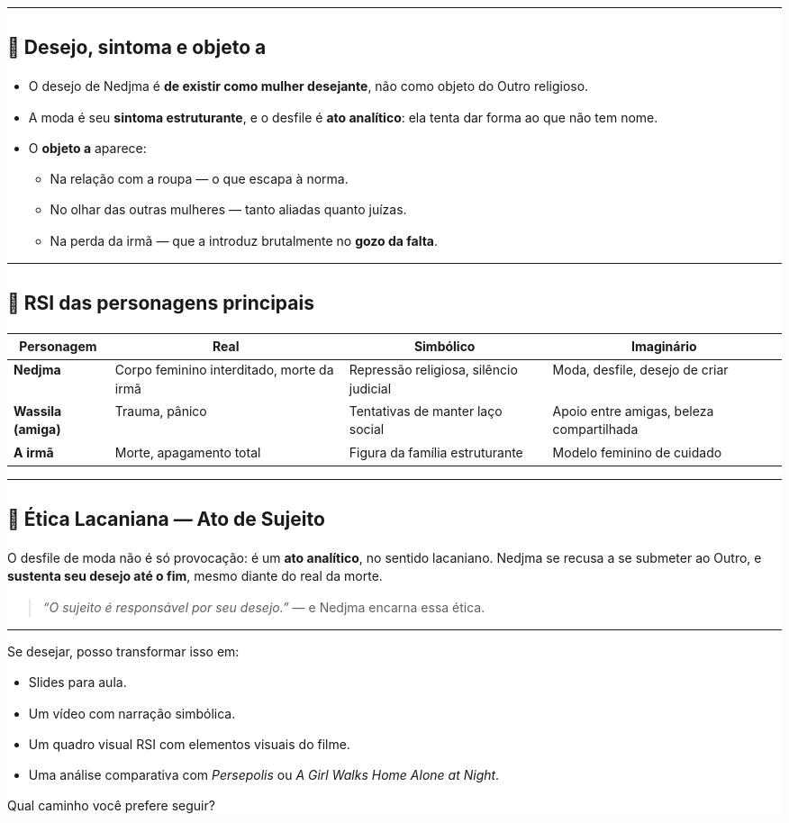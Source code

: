 
---

## 💢 **Desejo, sintoma e objeto a**

-   O desejo de Nedjma é **de existir como mulher desejante**, não como objeto do Outro religioso.
    
-   A moda é seu **sintoma estruturante**, e o desfile é **ato analítico**: ela tenta dar forma ao que não tem nome.
    
-   O **objeto a** aparece:
    
    -   Na relação com a roupa — o que escapa à norma.
        
    -   No olhar das outras mulheres — tanto aliadas quanto juízas.
        
    -   Na perda da irmã — que a introduz brutalmente no **gozo da falta**.
        

---

## 🧷 **RSI das personagens principais**

| Personagem | Real | Simbólico | Imaginário |
| --- | --- | --- | --- |
| **Nedjma** | Corpo feminino interditado, morte da irmã | Repressão religiosa, silêncio judicial | Moda, desfile, desejo de criar |
| **Wassila (amiga)** | Trauma, pânico | Tentativas de manter laço social | Apoio entre amigas, beleza compartilhada |
| **A irmã** | Morte, apagamento total | Figura da família estruturante | Modelo feminino de cuidado |

---

## 🧭 **Ética Lacaniana — Ato de Sujeito**

O desfile de moda não é só provocação: é um **ato analítico**, no sentido lacaniano. Nedjma se recusa a se submeter ao Outro, e **sustenta seu desejo até o fim**, mesmo diante do real da morte.

> *“O sujeito é responsável por seu desejo.”* — e Nedjma encarna essa ética.

---

Se desejar, posso transformar isso em:

-   Slides para aula.
    
-   Um vídeo com narração simbólica.
    
-   Um quadro visual RSI com elementos visuais do filme.
    
-   Uma análise comparativa com *Persepolis* ou *A Girl Walks Home Alone at Night*.
    

Qual caminho você prefere seguir?